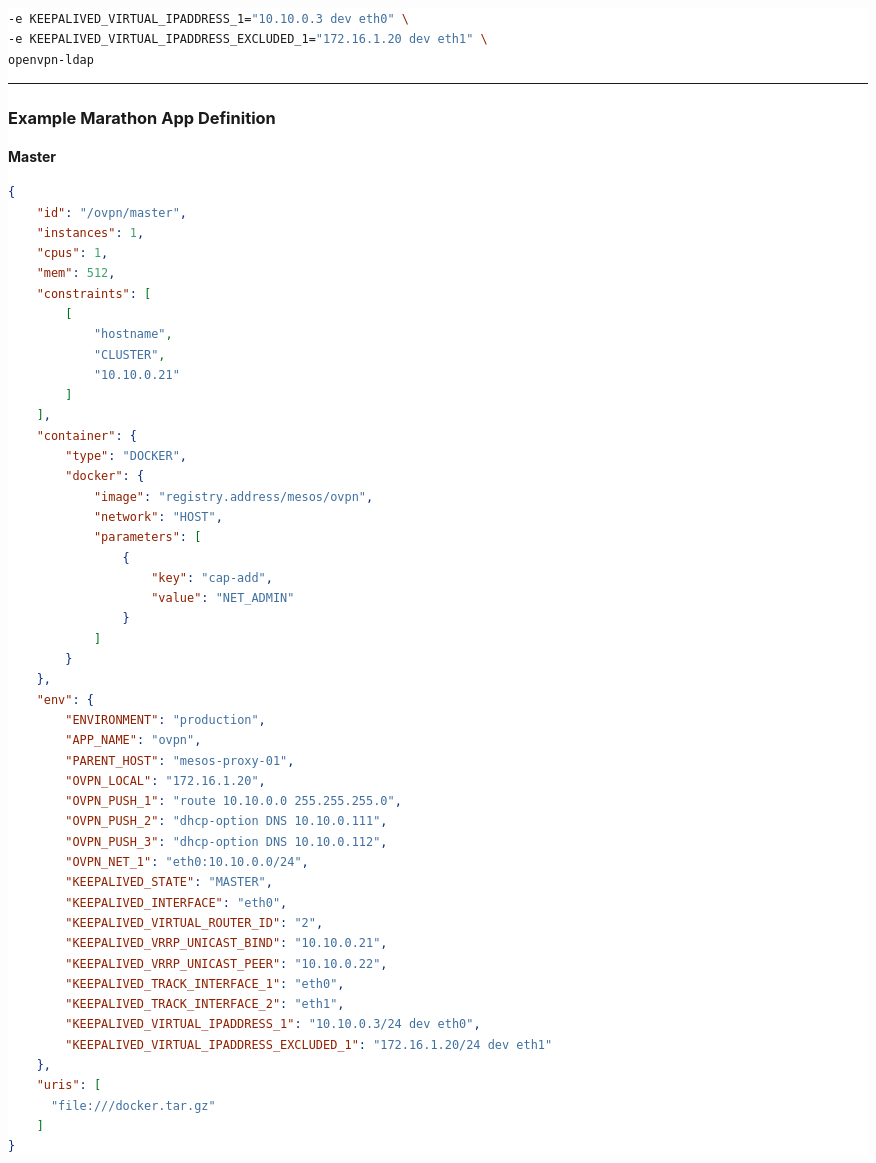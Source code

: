 ```bash
-e KEEPALIVED_VIRTUAL_IPADDRESS_1="10.10.0.3 dev eth0" \
-e KEEPALIVED_VIRTUAL_IPADDRESS_EXCLUDED_1="172.16.1.20 dev eth1" \
openvpn-ldap
```

---

### Example Marathon App Definition

**Master**
```json
{
    "id": "/ovpn/master",
    "instances": 1,
    "cpus": 1,
    "mem": 512,
    "constraints": [
        [
            "hostname",
            "CLUSTER",
            "10.10.0.21"
        ]
    ],
    "container": {
        "type": "DOCKER",
        "docker": {
            "image": "registry.address/mesos/ovpn",
            "network": "HOST",
            "parameters": [
                {
                    "key": "cap-add",
                    "value": "NET_ADMIN"
                }
            ]
        }
    },
    "env": {
        "ENVIRONMENT": "production",
        "APP_NAME": "ovpn",
        "PARENT_HOST": "mesos-proxy-01",
        "OVPN_LOCAL": "172.16.1.20",
        "OVPN_PUSH_1": "route 10.10.0.0 255.255.255.0",
        "OVPN_PUSH_2": "dhcp-option DNS 10.10.0.111",
        "OVPN_PUSH_3": "dhcp-option DNS 10.10.0.112",
        "OVPN_NET_1": "eth0:10.10.0.0/24",
        "KEEPALIVED_STATE": "MASTER",
        "KEEPALIVED_INTERFACE": "eth0",
        "KEEPALIVED_VIRTUAL_ROUTER_ID": "2",
        "KEEPALIVED_VRRP_UNICAST_BIND": "10.10.0.21",
        "KEEPALIVED_VRRP_UNICAST_PEER": "10.10.0.22",
        "KEEPALIVED_TRACK_INTERFACE_1": "eth0",
        "KEEPALIVED_TRACK_INTERFACE_2": "eth1",
        "KEEPALIVED_VIRTUAL_IPADDRESS_1": "10.10.0.3/24 dev eth0",
        "KEEPALIVED_VIRTUAL_IPADDRESS_EXCLUDED_1": "172.16.1.20/24 dev eth1"
    },
    "uris": [
      "file:///docker.tar.gz"
    ]
}
```
